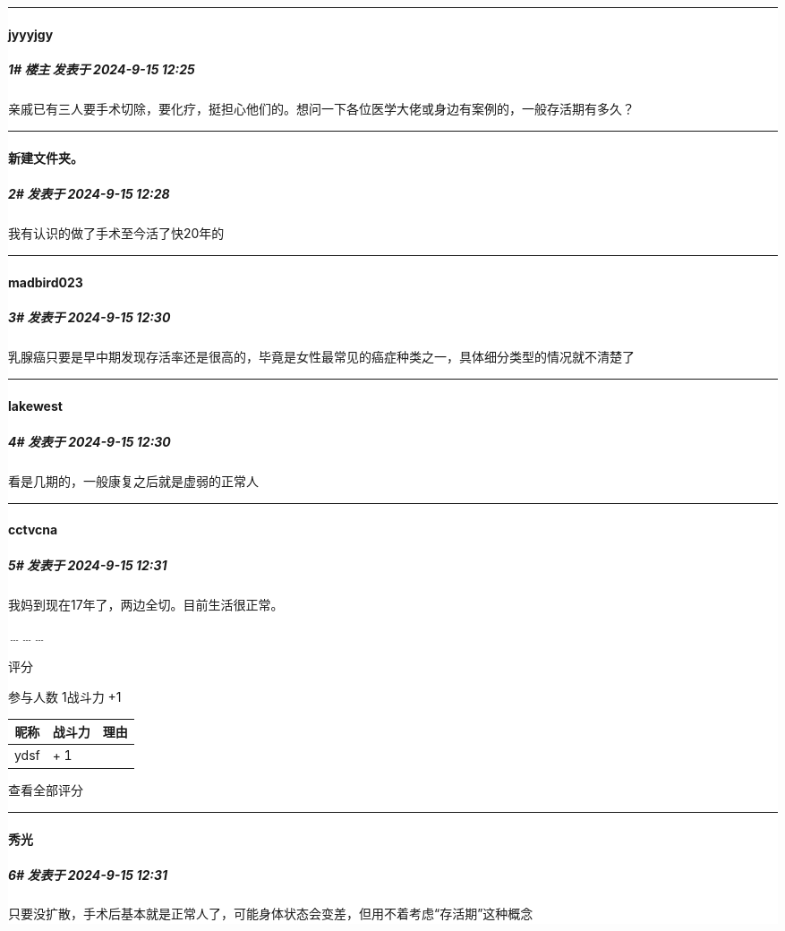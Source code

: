 ﻿
*****

####  jyyyjgy  
##### 1#       楼主       发表于 2024-9-15 12:25

亲戚已有三人要手术切除，要化疗，挺担心他们的。想问一下各位医学大佬或身边有案例的，一般存活期有多久？

*****

####  新建文件夹。  
##### 2#       发表于 2024-9-15 12:28

我有认识的做了手术至今活了快20年的

*****

####  madbird023  
##### 3#       发表于 2024-9-15 12:30

乳腺癌只要是早中期发现存活率还是很高的，毕竟是女性最常见的癌症种类之一，具体细分类型的情况就不清楚了

*****

####  lakewest  
##### 4#       发表于 2024-9-15 12:30

看是几期的，一般康复之后就是虚弱的正常人

*****

####  cctvcna  
##### 5#       发表于 2024-9-15 12:31

我妈到现在17年了，两边全切。目前生活很正常。

﹍﹍﹍

评分

 参与人数 1战斗力 +1

|昵称|战斗力|理由|
|----|---|---|
| ydsf| + 1||

查看全部评分

*****

####  秀光  
##### 6#       发表于 2024-9-15 12:31

只要没扩散，手术后基本就是正常人了，可能身体状态会变差，但用不着考虑“存活期”这种概念
